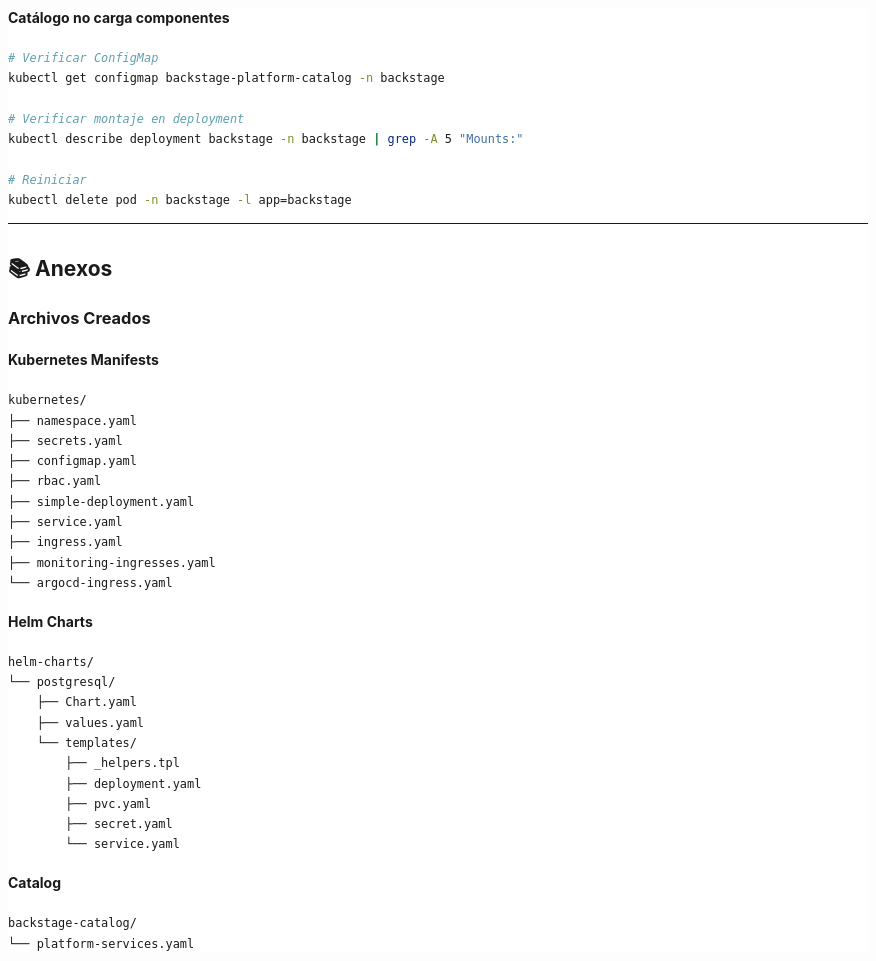 #### Catálogo no carga componentes
```bash
# Verificar ConfigMap
kubectl get configmap backstage-platform-catalog -n backstage

# Verificar montaje en deployment
kubectl describe deployment backstage -n backstage | grep -A 5 "Mounts:"

# Reiniciar
kubectl delete pod -n backstage -l app=backstage
```

---

## 📚 Anexos

### Archivos Creados

#### Kubernetes Manifests
```
kubernetes/
├── namespace.yaml
├── secrets.yaml
├── configmap.yaml
├── rbac.yaml
├── simple-deployment.yaml
├── service.yaml
├── ingress.yaml
├── monitoring-ingresses.yaml
└── argocd-ingress.yaml
```

#### Helm Charts
```
helm-charts/
└── postgresql/
    ├── Chart.yaml
    ├── values.yaml
    └── templates/
        ├── _helpers.tpl
        ├── deployment.yaml
        ├── pvc.yaml
        ├── secret.yaml
        └── service.yaml
```

#### Catalog
```
backstage-catalog/
└── platform-services.yaml
```
